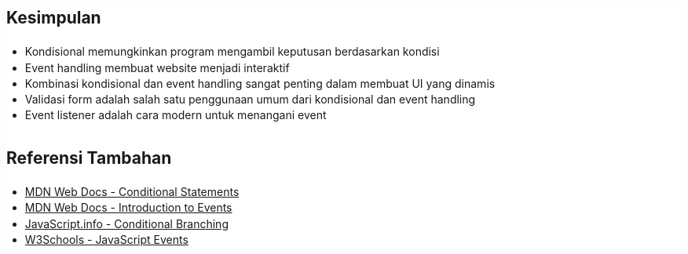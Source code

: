 ## Kesimpulan
- Kondisional memungkinkan program mengambil keputusan berdasarkan kondisi
- Event handling membuat website menjadi interaktif
- Kombinasi kondisional dan event handling sangat penting dalam membuat UI yang dinamis
- Validasi form adalah salah satu penggunaan umum dari kondisional dan event handling
- Event listener adalah cara modern untuk menangani event

## Referensi Tambahan
- [MDN Web Docs - Conditional Statements](https://developer.mozilla.org/en-US/docs/Learn/JavaScript/Building_blocks/conditionals)
- [MDN Web Docs - Introduction to Events](https://developer.mozilla.org/en-US/docs/Learn/JavaScript/Building_blocks/Events)
- [JavaScript.info - Conditional Branching](https://javascript.info/ifelse)
- [W3Schools - JavaScript Events](https://www.w3schools.com/js/js_events.asp)